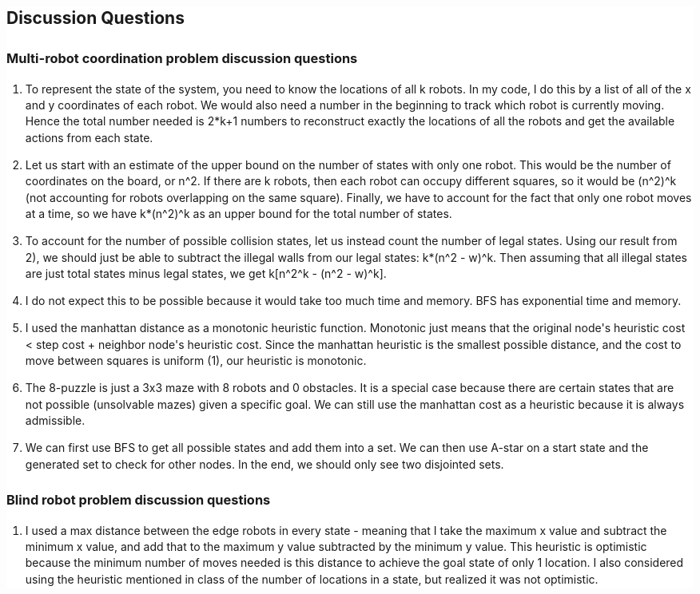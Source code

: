 ## Discussion Questions

### Multi-robot coordination problem discussion questions 
1. To represent the state of the system, you need to know the locations of all k robots. In my code, I do this by a list of all of the x and y coordinates of each robot. We would also need a number in the beginning to track which robot is currently moving. Hence the total number needed is 2*k+1 numbers to reconstruct exactly the locations of all the robots and get the available actions from each state. 

2. Let us start with an estimate of the upper bound on the number of states with only one robot. This would be the number of coordinates on the board, or n^2. If there are k robots, then each robot can occupy different squares, so it would be (n^2)^k (not accounting for robots overlapping on the same square). Finally, we have to account for the fact that only one robot moves at a time, so we have k*(n^2)^k as an upper bound for the total number of states. 

3. To account for the number of possible collision states, let us instead count the number of legal states. Using our result from 2), we should just be able to subtract the illegal walls from our legal states: k*(n^2 - w)^k. Then assuming that all illegal states are just total states minus legal states, we get k[n^2^k - (n^2 - w)^k].

4. I do not expect this to be possible because it would take too much time and memory. BFS has exponential time and memory. 

5. I used the manhattan distance as a monotonic heuristic function. Monotonic just means that the original node's heuristic cost < step cost + neighbor node's heuristic cost. Since the manhattan heuristic is the smallest possible distance, and the cost to move between squares is uniform (1), our heuristic is monotonic. 

6. The 8-puzzle is just a 3x3 maze with 8 robots and 0 obstacles. It is a special case because there are certain states that are not possible (unsolvable mazes) given a specific goal. We can still use the manhattan cost as a heuristic because it is always admissible. 

7. We can first use BFS to get all possible states and add them into a set. We can then use A-star on a start state and the generated set to check for other nodes. In the end, we should only see two disjointed sets. 

### Blind robot problem discussion questions
1. I used a max distance between the edge robots in every state - meaning that I take the maximum x value and subtract the minimum x value, and add that to the maximum y value subtracted by the minimum y value. This heuristic is optimistic because the minimum number of moves needed is this distance to achieve the goal state of only 1 location. I also considered using the heuristic mentioned in class of the number of locations in a state, but realized it was not optimistic. 